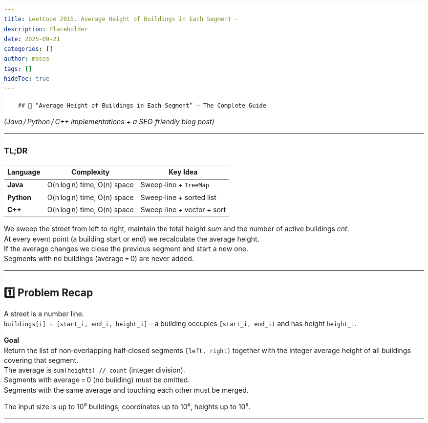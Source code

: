```yaml
---
title: LeetCode 2015. Average Height of Buildings in Each Segment - 
description: Placeholder
date: 2025-09-21
categories: []
author: moses
tags: []
hideToc: true
---
```

        ## 🚀 “Average Height of Buildings in Each Segment” – The Complete Guide  
*(Java / Python / C++ implementations + a SEO‑friendly blog post)*  

---

### TL;DR  

| Language | Complexity | Key Idea |
|----------|------------|----------|
| **Java** | O(n log n) time, O(n) space | Sweep‑line + `TreeMap` |
| **Python** | O(n log n) time, O(n) space | Sweep‑line + sorted list |
| **C++** | O(n log n) time, O(n) space | Sweep‑line + vector + sort |

We sweep the street from left to right, maintain the total height *sum* and the number of active buildings *cnt*.  
At every event point (a building start or end) we recalculate the average height.  
If the average changes we close the previous segment and start a new one.  
Segments with no buildings (average = 0) are never added.

---

## 1️⃣ Problem Recap  

A street is a number line.  
`buildings[i] = [start_i, end_i, height_i]` – a building occupies `[start_i, end_i)` and has height `height_i`.  

**Goal**  
Return the list of non‑overlapping half‑closed segments `[left, right)` together with the integer average height of all buildings covering that segment.  
The average is `sum(heights) // count` (integer division).  
Segments with average = 0 (no building) must be omitted.  
Segments with the same average and touching each other must be merged.

The input size is up to 10⁵ buildings, coordinates up to 10⁸, heights up to 10⁵.

---
